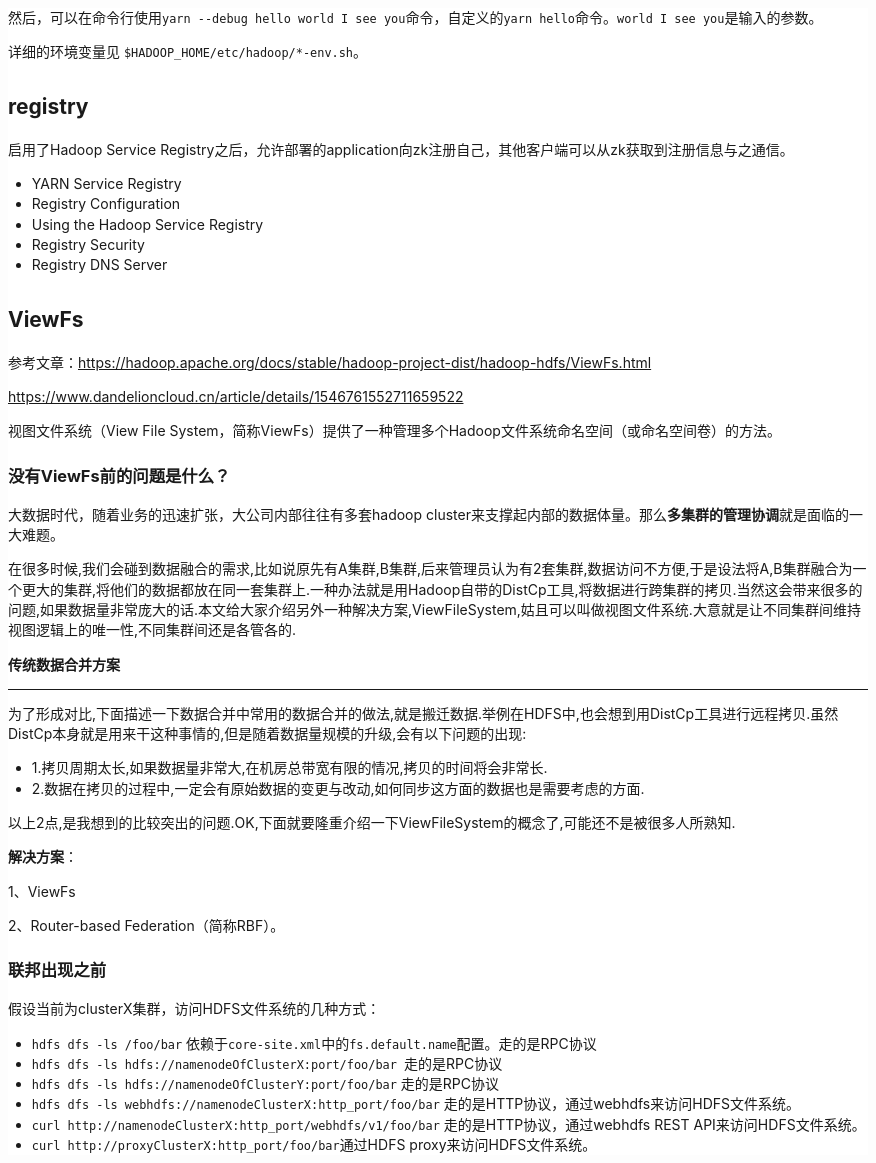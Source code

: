 然后，可以在命令行使用`yarn --debug hello world I see you`命令，自定义的`yarn hello`命令。`world I see you`是输入的参数。

详细的环境变量见 `$HADOOP_HOME/etc/hadoop/*-env.sh`。

## registry

启用了Hadoop Service Registry之后，允许部署的application向zk注册自己，其他客户端可以从zk获取到注册信息与之通信。

- YARN Service Registry
- Registry Configuration
- Using the Hadoop Service Registry
- Registry Security
- Registry DNS Server

## ViewFs

参考文章：https://hadoop.apache.org/docs/stable/hadoop-project-dist/hadoop-hdfs/ViewFs.html

https://www.dandelioncloud.cn/article/details/1546761552711659522

视图文件系统（View File System，简称ViewFs）提供了一种管理多个Hadoop文件系统命名空间（或命名空间卷）的方法。

### 没有ViewFs前的问题是什么？

大数据时代，随着业务的迅速扩张，大公司内部往往有多套hadoop cluster来支撑起内部的数据体量。那么**多集群的管理协调**就是面临的一大难题。

在很多时候,我们会碰到数据融合的需求,比如说原先有A集群,B集群,后来管理员认为有2套集群,数据访问不方便,于是设法将A,B集群融合为一个更大的集群,将他们的数据都放在同一套集群上.一种办法就是用Hadoop自带的DistCp工具,将数据进行跨集群的拷贝.当然这会带来很多的问题,如果数据量非常庞大的话.本文给大家介绍另外一种解决方案,ViewFileSystem,姑且可以叫做视图文件系统.大意就是让不同集群间维持视图逻辑上的唯一性,不同集群间还是各管各的.

**传统数据合并方案**

------

为了形成对比,下面描述一下数据合并中常用的数据合并的做法,就是搬迁数据.举例在HDFS中,也会想到用DistCp工具进行远程拷贝.虽然DistCp本身就是用来干这种事情的,但是随着数据量规模的升级,会有以下问题的出现:

- 1.拷贝周期太长,如果数据量非常大,在机房总带宽有限的情况,拷贝的时间将会非常长.
- 2.数据在拷贝的过程中,一定会有原始数据的变更与改动,如何同步这方面的数据也是需要考虑的方面.

以上2点,是我想到的比较突出的问题.OK,下面就要隆重介绍一下ViewFileSystem的概念了,可能还不是被很多人所熟知.

**解决方案**：

1、ViewFs

2、Router-based Federation（简称RBF）。

### 联邦出现之前

假设当前为clusterX集群，访问HDFS文件系统的几种方式：

- `hdfs dfs -ls /foo/bar` 依赖于`core-site.xml`中的`fs.default.name`配置。走的是RPC协议
- `hdfs dfs -ls hdfs://namenodeOfClusterX:port/foo/bar `走的是RPC协议
- `hdfs dfs -ls hdfs://namenodeOfClusterY:port/foo/bar` 走的是RPC协议
- `hdfs dfs -ls webhdfs://namenodeClusterX:http_port/foo/bar` 走的是HTTP协议，通过webhdfs来访问HDFS文件系统。
- `curl http://namenodeClusterX:http_port/webhdfs/v1/foo/bar` 走的是HTTP协议，通过webhdfs REST API来访问HDFS文件系统。
- `curl http://proxyClusterX:http_port/foo/bar`通过HDFS proxy来访问HDFS文件系统。
